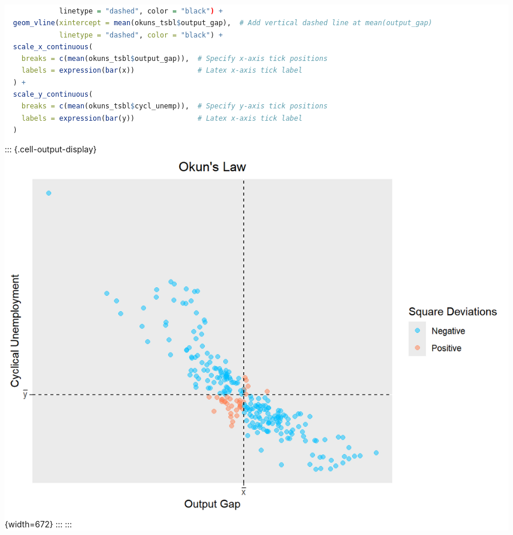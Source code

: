 ```{.r .cell-code}
             linetype = "dashed", color = "black") +
  geom_vline(xintercept = mean(okuns_tsbl$output_gap),  # Add vertical dashed line at mean(output_gap)
             linetype = "dashed", color = "black") +
  scale_x_continuous(
    breaks = c(mean(okuns_tsbl$output_gap)),  # Specify x-axis tick positions
    labels = expression(bar(x))               # Latex x-axis tick label
  ) +
  scale_y_continuous(
    breaks = c(mean(okuns_tsbl$cycl_unemp)),  # Specify y-axis tick positions
    labels = expression(bar(y))               # Latex x-axis tick label
  )
```

::: {.cell-output-display}
![](homework_2_1_files/figure-html/unnamed-chunk-3-1.png){width=672}
:::
:::


